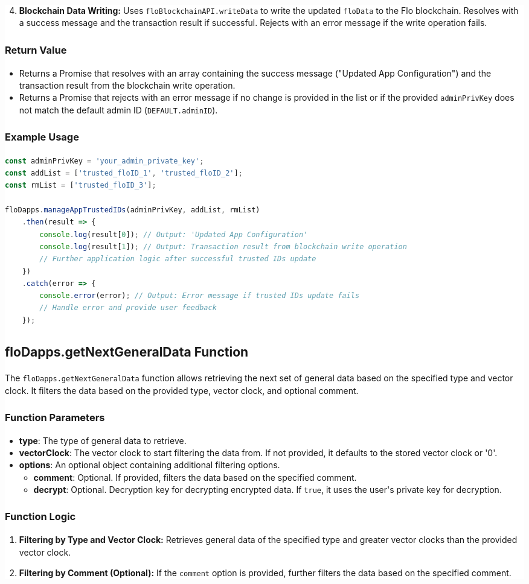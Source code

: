 4. **Blockchain Data Writing:** Uses `floBlockchainAPI.writeData` to write the updated `floData` to the Flo blockchain. Resolves with a success message and the transaction result if successful. Rejects with an error message if the write operation fails.

### Return Value

- Returns a Promise that resolves with an array containing the success message ("Updated App Configuration") and the transaction result from the blockchain write operation.
- Returns a Promise that rejects with an error message if no change is provided in the list or if the provided `adminPrivKey` does not match the default admin ID (`DEFAULT.adminID`).

### Example Usage

```javascript
const adminPrivKey = 'your_admin_private_key';
const addList = ['trusted_floID_1', 'trusted_floID_2'];
const rmList = ['trusted_floID_3'];

floDapps.manageAppTrustedIDs(adminPrivKey, addList, rmList)
    .then(result => {
        console.log(result[0]); // Output: 'Updated App Configuration'
        console.log(result[1]); // Output: Transaction result from blockchain write operation
        // Further application logic after successful trusted IDs update
    })
    .catch(error => {
        console.error(error); // Output: Error message if trusted IDs update fails
        // Handle error and provide user feedback
    });
```

## floDapps.getNextGeneralData Function

The `floDapps.getNextGeneralData` function allows retrieving the next set of general data based on the specified type and vector clock. It filters the data based on the provided type, vector clock, and optional comment.

### Function Parameters

- **type**: The type of general data to retrieve.
- **vectorClock**: The vector clock to start filtering the data from. If not provided, it defaults to the stored vector clock or '0'.
- **options**: An optional object containing additional filtering options.
  - **comment**: Optional. If provided, filters the data based on the specified comment.
  - **decrypt**: Optional. Decryption key for decrypting encrypted data. If `true`, it uses the user's private key for decryption.

### Function Logic

1. **Filtering by Type and Vector Clock:** Retrieves general data of the specified type and greater vector clocks than the provided vector clock.

2. **Filtering by Comment (Optional):** If the `comment` option is provided, further filters the data based on the specified comment.
